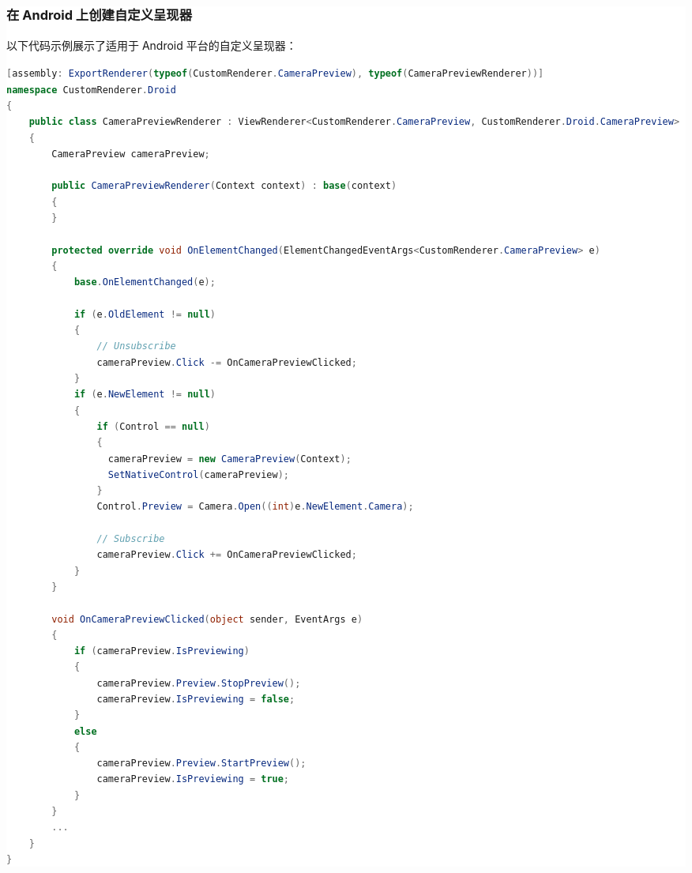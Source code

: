 ### <a name="creating-the-custom-renderer-on-android"></a>在 Android 上创建自定义呈现器

以下代码示例展示了适用于 Android 平台的自定义呈现器：

```csharp
[assembly: ExportRenderer(typeof(CustomRenderer.CameraPreview), typeof(CameraPreviewRenderer))]
namespace CustomRenderer.Droid
{
    public class CameraPreviewRenderer : ViewRenderer<CustomRenderer.CameraPreview, CustomRenderer.Droid.CameraPreview>
    {
        CameraPreview cameraPreview;

        public CameraPreviewRenderer(Context context) : base(context)
        {
        }

        protected override void OnElementChanged(ElementChangedEventArgs<CustomRenderer.CameraPreview> e)
        {
            base.OnElementChanged(e);

            if (e.OldElement != null)
            {
                // Unsubscribe
                cameraPreview.Click -= OnCameraPreviewClicked;
            }
            if (e.NewElement != null)
            {
                if (Control == null)
                {
                  cameraPreview = new CameraPreview(Context);
                  SetNativeControl(cameraPreview);
                }
                Control.Preview = Camera.Open((int)e.NewElement.Camera);

                // Subscribe
                cameraPreview.Click += OnCameraPreviewClicked;
            }
        }

        void OnCameraPreviewClicked(object sender, EventArgs e)
        {
            if (cameraPreview.IsPreviewing)
            {
                cameraPreview.Preview.StopPreview();
                cameraPreview.IsPreviewing = false;
            }
            else
            {
                cameraPreview.Preview.StartPreview();
                cameraPreview.IsPreviewing = true;
            }
        }
        ...
    }
}
```
